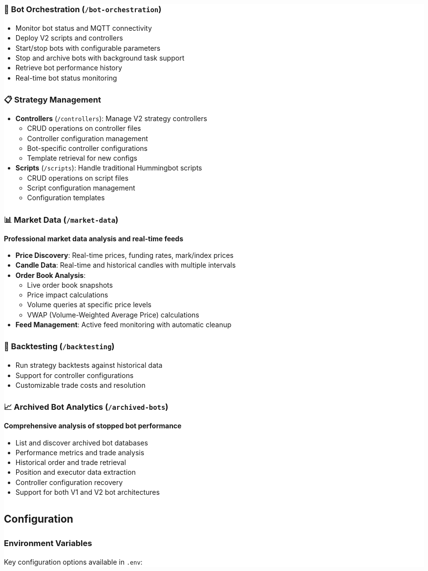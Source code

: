 ### 🤖 Bot Orchestration (`/bot-orchestration`)
- Monitor bot status and MQTT connectivity
- Deploy V2 scripts and controllers
- Start/stop bots with configurable parameters
- Stop and archive bots with background task support
- Retrieve bot performance history
- Real-time bot status monitoring

### 📋 Strategy Management
- **Controllers** (`/controllers`): Manage V2 strategy controllers
  - CRUD operations on controller files
  - Controller configuration management
  - Bot-specific controller configurations
  - Template retrieval for new configs
- **Scripts** (`/scripts`): Handle traditional Hummingbot scripts
  - CRUD operations on script files
  - Script configuration management
  - Configuration templates

### 📊 Market Data (`/market-data`)
**Professional market data analysis and real-time feeds**
- **Price Discovery**: Real-time prices, funding rates, mark/index prices
- **Candle Data**: Real-time and historical candles with multiple intervals
- **Order Book Analysis**: 
  - Live order book snapshots
  - Price impact calculations
  - Volume queries at specific price levels
  - VWAP (Volume-Weighted Average Price) calculations
- **Feed Management**: Active feed monitoring with automatic cleanup

### 🔄 Backtesting (`/backtesting`)
- Run strategy backtests against historical data
- Support for controller configurations
- Customizable trade costs and resolution

### 📈 Archived Bot Analytics (`/archived-bots`)
**Comprehensive analysis of stopped bot performance**
- List and discover archived bot databases
- Performance metrics and trade analysis
- Historical order and trade retrieval
- Position and executor data extraction
- Controller configuration recovery
- Support for both V1 and V2 bot architectures

## Configuration

### Environment Variables
Key configuration options available in `.env`:
